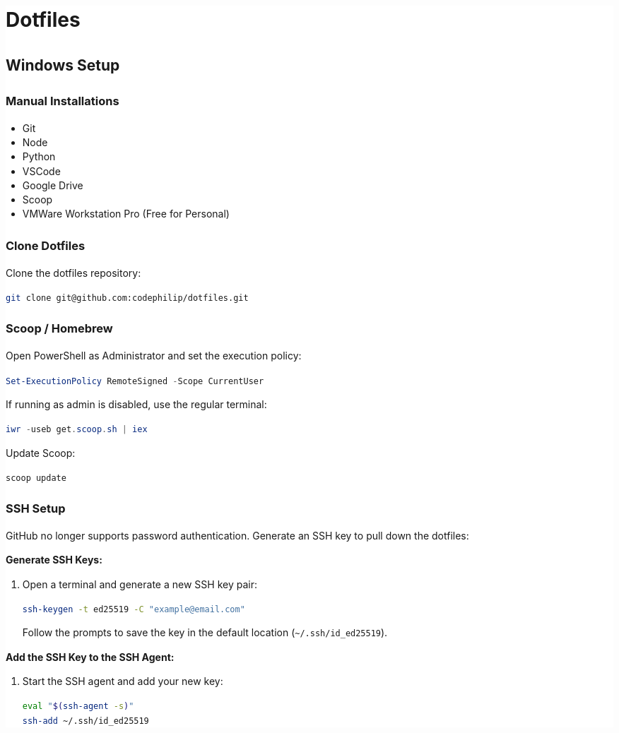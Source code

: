 
# Dotfiles

## Windows Setup

### Manual Installations

- Git
- Node
- Python
- VSCode
- Google Drive
- Scoop
- VMWare Workstation Pro (Free for Personal)

### Clone Dotfiles

Clone the dotfiles repository:
```bash
git clone git@github.com:codephilip/dotfiles.git
```

### Scoop / Homebrew

Open PowerShell as Administrator and set the execution policy:
```powershell
Set-ExecutionPolicy RemoteSigned -Scope CurrentUser
```

If running as admin is disabled, use the regular terminal:
```powershell
iwr -useb get.scoop.sh | iex
```

Update Scoop:
```powershell
scoop update
```

### SSH Setup

GitHub no longer supports password authentication. Generate an SSH key to pull down the dotfiles:

**Generate SSH Keys:**
1. Open a terminal and generate a new SSH key pair:
    ```bash
    ssh-keygen -t ed25519 -C "example@email.com"
    ```
    Follow the prompts to save the key in the default location (`~/.ssh/id_ed25519`).

**Add the SSH Key to the SSH Agent:**
1. Start the SSH agent and add your new key:
    ```bash
    eval "$(ssh-agent -s)"
    ssh-add ~/.ssh/id_ed25519
    ```
